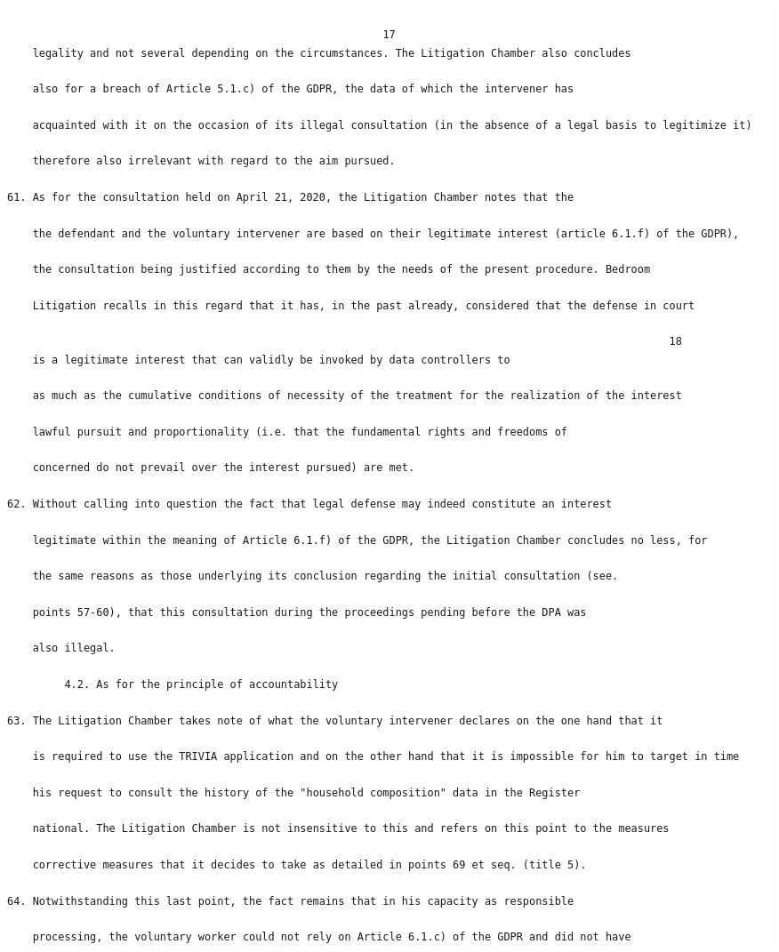 ```

                                                           17
    legality and not several depending on the circumstances. The Litigation Chamber also concludes

    also for a breach of Article 5.1.c) of the GDPR, the data of which the intervener has

    acquainted with it on the occasion of its illegal consultation (in the absence of a legal basis to legitimize it)

    therefore also irrelevant with regard to the aim pursued.

61. As for the consultation held on April 21, 2020, the Litigation Chamber notes that the

    the defendant and the voluntary intervener are based on their legitimate interest (article 6.1.f) of the GDPR),

    the consultation being justified according to them by the needs of the present procedure. Bedroom

    Litigation recalls in this regard that it has, in the past already, considered that the defense in court

                                                                                                        18
    is a legitimate interest that can validly be invoked by data controllers to

    as much as the cumulative conditions of necessity of the treatment for the realization of the interest

    lawful pursuit and proportionality (i.e. that the fundamental rights and freedoms of

    concerned do not prevail over the interest pursued) are met.

62. Without calling into question the fact that legal defense may indeed constitute an interest

    legitimate within the meaning of Article 6.1.f) of the GDPR, the Litigation Chamber concludes no less, for

    the same reasons as those underlying its conclusion regarding the initial consultation (see.

    points 57-60), that this consultation during the proceedings pending before the DPA was

    also illegal.

         4.2. As for the principle of accountability

63. The Litigation Chamber takes note of what the voluntary intervener declares on the one hand that it

    is required to use the TRIVIA application and on the other hand that it is impossible for him to target in time

    his request to consult the history of the "household composition" data in the Register

    national. The Litigation Chamber is not insensitive to this and refers on this point to the measures

    corrective measures that it decides to take as detailed in points 69 et seq. (title 5).

64. Notwithstanding this last point, the fact remains that in his capacity as responsible

    processing, the voluntary worker could not rely on Article 6.1.c) of the GDPR and did not have

```